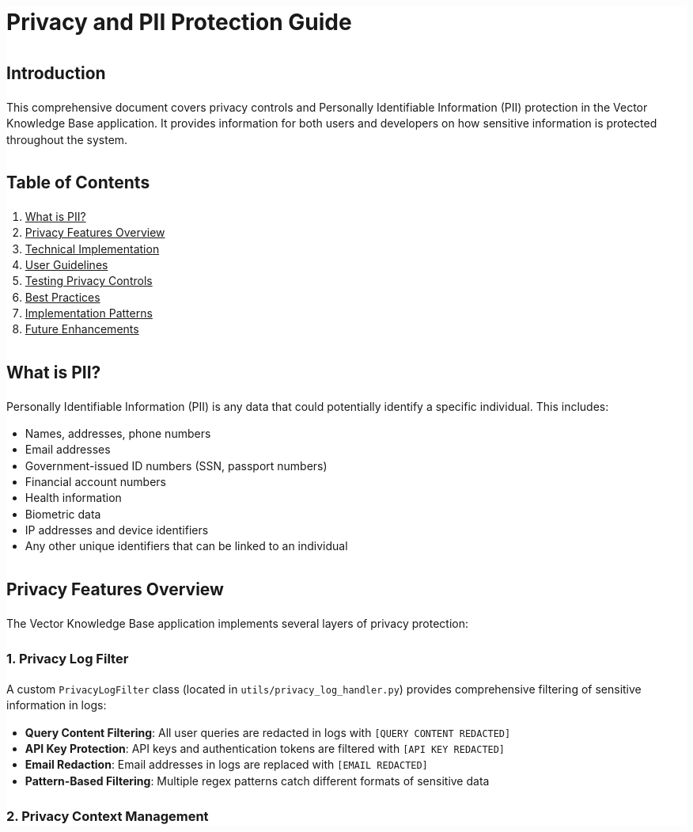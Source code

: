 # Privacy and PII Protection Guide

## Introduction

This comprehensive document covers privacy controls and Personally Identifiable Information (PII) protection in the Vector Knowledge Base application. It provides information for both users and developers on how sensitive information is protected throughout the system.

## Table of Contents

1. [What is PII?](#what-is-pii)
2. [Privacy Features Overview](#privacy-features-overview)
3. [Technical Implementation](#technical-implementation)
4. [User Guidelines](#user-guidelines)
5. [Testing Privacy Controls](#testing-privacy-controls)
6. [Best Practices](#best-practices)
7. [Implementation Patterns](#implementation-patterns)
8. [Future Enhancements](#future-enhancements)

## What is PII?

Personally Identifiable Information (PII) is any data that could potentially identify a specific individual. This includes:

- Names, addresses, phone numbers
- Email addresses
- Government-issued ID numbers (SSN, passport numbers)
- Financial account numbers
- Health information
- Biometric data
- IP addresses and device identifiers
- Any other unique identifiers that can be linked to an individual

## Privacy Features Overview

The Vector Knowledge Base application implements several layers of privacy protection:

### 1. Privacy Log Filter

A custom `PrivacyLogFilter` class (located in `utils/privacy_log_handler.py`) provides comprehensive filtering of sensitive information in logs:

- **Query Content Filtering**: All user queries are redacted in logs with `[QUERY CONTENT REDACTED]`
- **API Key Protection**: API keys and authentication tokens are filtered with `[API KEY REDACTED]`
- **Email Redaction**: Email addresses in logs are replaced with `[EMAIL REDACTED]`
- **Pattern-Based Filtering**: Multiple regex patterns catch different formats of sensitive data

### 2. Privacy Context Management
